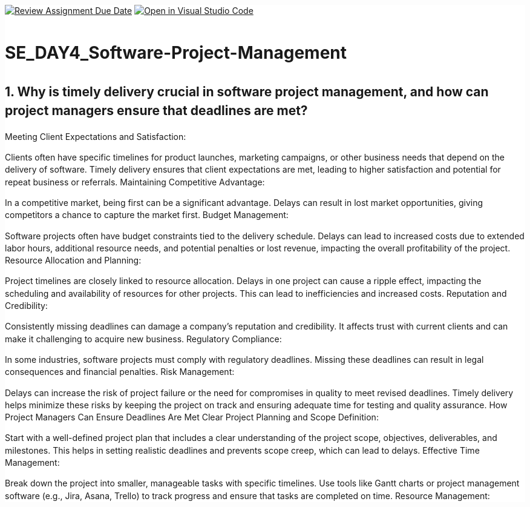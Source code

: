 [![Review Assignment Due Date](https://classroom.github.com/assets/deadline-readme-button-22041afd0340ce965d47ae6ef1cefeee28c7c493a6346c4f15d667ab976d596c.svg)](https://classroom.github.com/a/9pw6JKcu)
[![Open in Visual Studio Code](https://classroom.github.com/assets/open-in-vscode-2e0aaae1b6195c2367325f4f02e2d04e9abb55f0b24a779b69b11b9e10269abc.svg)](https://classroom.github.com/online_ide?assignment_repo_id=15648421&assignment_repo_type=AssignmentRepo)
# SE_DAY4_Software-Project-Management
## 1. Why is timely delivery crucial in software project management, and how can project managers ensure that deadlines are met?

 Meeting Client Expectations and Satisfaction:
 
Clients often have specific timelines for product launches, marketing campaigns, or other business needs that depend on the delivery of software. Timely delivery ensures that client expectations are met, leading to higher satisfaction and potential for repeat business or referrals.
Maintaining Competitive Advantage:

In a competitive market, being first can be a significant advantage. Delays can result in lost market opportunities, giving competitors a chance to capture the market first.
Budget Management:

Software projects often have budget constraints tied to the delivery schedule. Delays can lead to increased costs due to extended labor hours, additional resource needs, and potential penalties or lost revenue, impacting the overall profitability of the project.
Resource Allocation and Planning:

Project timelines are closely linked to resource allocation. Delays in one project can cause a ripple effect, impacting the scheduling and availability of resources for other projects. This can lead to inefficiencies and increased costs.
Reputation and Credibility:

Consistently missing deadlines can damage a company’s reputation and credibility. It affects trust with current clients and can make it challenging to acquire new business.
Regulatory Compliance:

In some industries, software projects must comply with regulatory deadlines. Missing these deadlines can result in legal consequences and financial penalties.
Risk Management:

Delays can increase the risk of project failure or the need for compromises in quality to meet revised deadlines. Timely delivery helps minimize these risks by keeping the project on track and ensuring adequate time for testing and quality assurance.
How Project Managers Can Ensure Deadlines Are Met
Clear Project Planning and Scope Definition:

Start with a well-defined project plan that includes a clear understanding of the project scope, objectives, deliverables, and milestones. This helps in setting realistic deadlines and prevents scope creep, which can lead to delays.
Effective Time Management:

Break down the project into smaller, manageable tasks with specific timelines. Use tools like Gantt charts or project management software (e.g., Jira, Asana, Trello) to track progress and ensure that tasks are completed on time.
Resource Management:
